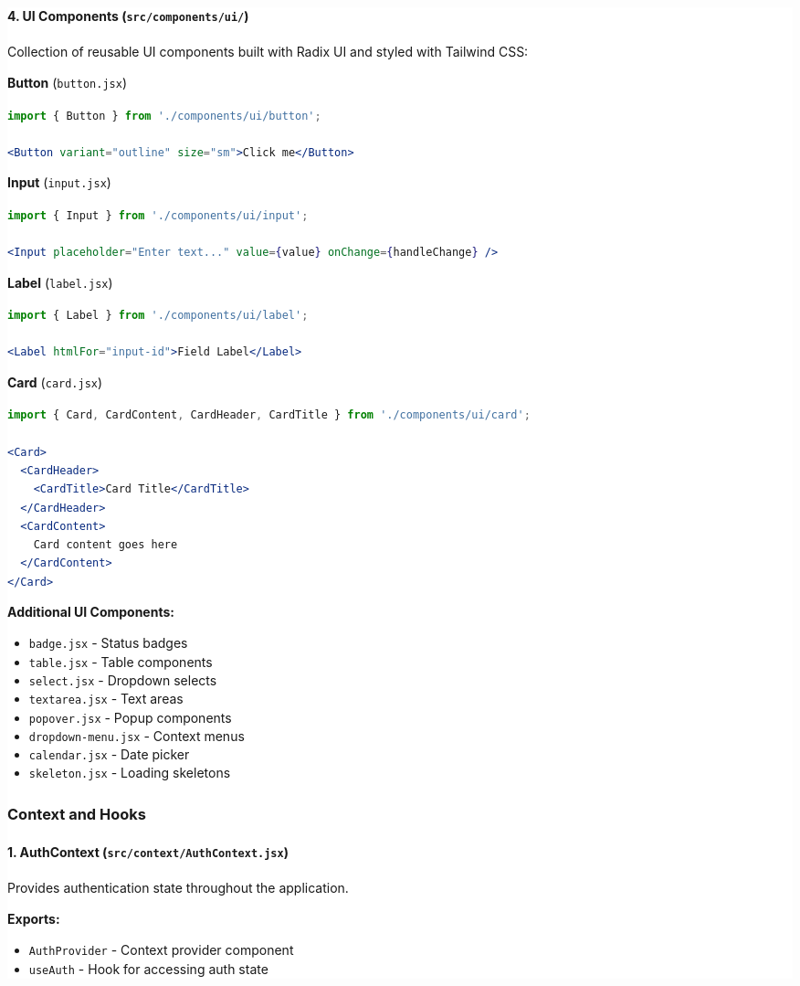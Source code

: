 #### 4. UI Components (`src/components/ui/`)

Collection of reusable UI components built with Radix UI and styled with Tailwind CSS:

**Button** (`button.jsx`)
```jsx
import { Button } from './components/ui/button';

<Button variant="outline" size="sm">Click me</Button>
```

**Input** (`input.jsx`)
```jsx
import { Input } from './components/ui/input';

<Input placeholder="Enter text..." value={value} onChange={handleChange} />
```

**Label** (`label.jsx`)
```jsx
import { Label } from './components/ui/label';

<Label htmlFor="input-id">Field Label</Label>
```

**Card** (`card.jsx`)
```jsx
import { Card, CardContent, CardHeader, CardTitle } from './components/ui/card';

<Card>
  <CardHeader>
    <CardTitle>Card Title</CardTitle>
  </CardHeader>
  <CardContent>
    Card content goes here
  </CardContent>
</Card>
```

**Additional UI Components:**
- `badge.jsx` - Status badges
- `table.jsx` - Table components
- `select.jsx` - Dropdown selects
- `textarea.jsx` - Text areas
- `popover.jsx` - Popup components
- `dropdown-menu.jsx` - Context menus
- `calendar.jsx` - Date picker
- `skeleton.jsx` - Loading skeletons

### Context and Hooks

#### 1. AuthContext (`src/context/AuthContext.jsx`)

Provides authentication state throughout the application.

**Exports:**
- `AuthProvider` - Context provider component
- `useAuth` - Hook for accessing auth state
